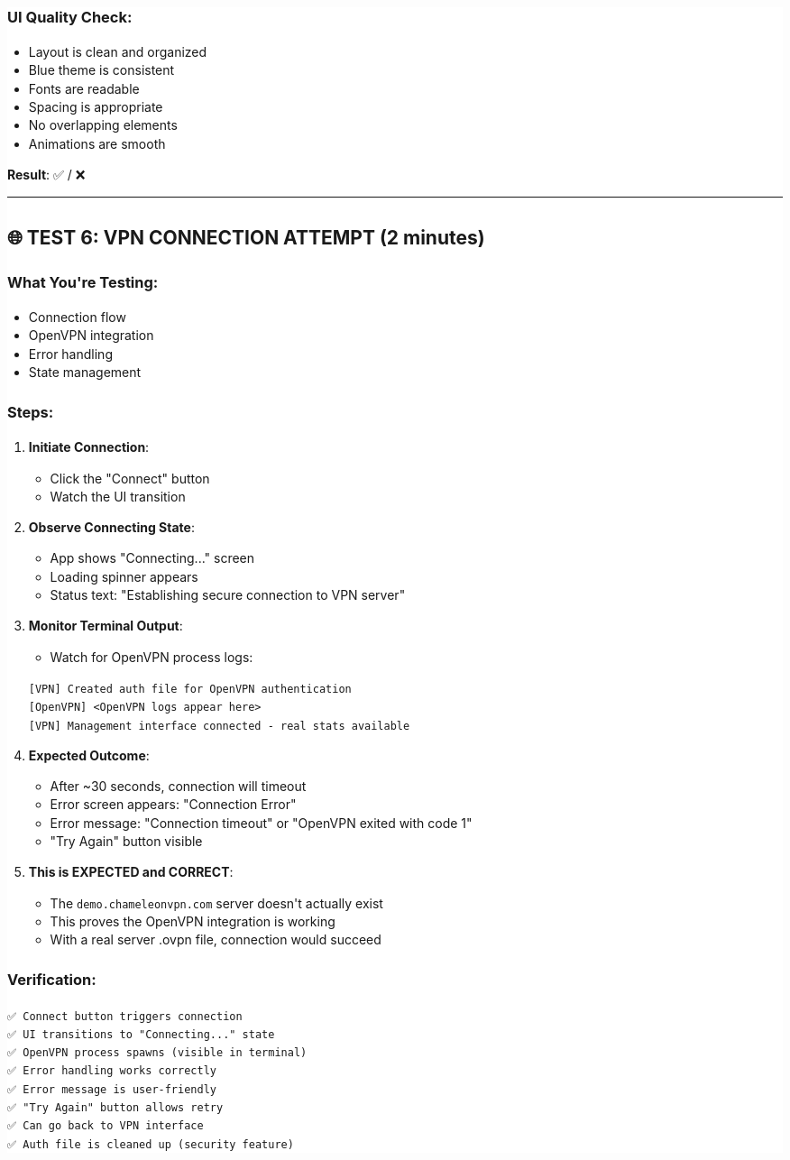 ### **UI Quality Check**:
- Layout is clean and organized
- Blue theme is consistent
- Fonts are readable
- Spacing is appropriate
- No overlapping elements
- Animations are smooth

**Result**: ✅ / ❌

---

## 🌐 **TEST 6: VPN CONNECTION ATTEMPT** (2 minutes)

### **What You're Testing**:
- Connection flow
- OpenVPN integration
- Error handling
- State management

### **Steps**:

1. **Initiate Connection**:
   - Click the "Connect" button
   - Watch the UI transition

2. **Observe Connecting State**:
   - App shows "Connecting..." screen
   - Loading spinner appears
   - Status text: "Establishing secure connection to VPN server"

3. **Monitor Terminal Output**:
   - Watch for OpenVPN process logs:
   ```
   [VPN] Created auth file for OpenVPN authentication
   [OpenVPN] <OpenVPN logs appear here>
   [VPN] Management interface connected - real stats available
   ```

4. **Expected Outcome**:
   - After ~30 seconds, connection will timeout
   - Error screen appears: "Connection Error"
   - Error message: "Connection timeout" or "OpenVPN exited with code 1"
   - "Try Again" button visible

5. **This is EXPECTED and CORRECT**:
   - The `demo.chameleonvpn.com` server doesn't actually exist
   - This proves the OpenVPN integration is working
   - With a real server .ovpn file, connection would succeed

### **Verification**:
```
✅ Connect button triggers connection
✅ UI transitions to "Connecting..." state
✅ OpenVPN process spawns (visible in terminal)
✅ Error handling works correctly
✅ Error message is user-friendly
✅ "Try Again" button allows retry
✅ Can go back to VPN interface
✅ Auth file is cleaned up (security feature)
```
